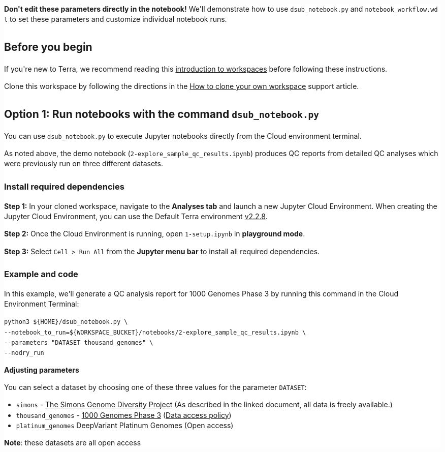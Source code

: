 **Don't edit these parameters directly in the notebook!** 
We'll demonstrate how to use `dsub_notebook.py` and `notebook_workflow.wdl` to set these parameters and customize individual notebook runs.

## Before you begin 

If you're new to Terra, we recommend reading this [introduction to workspaces](https://support.terra.bio/hc/en-us/articles/360046095192-Intro-to-workspaces) before following these instructions.

Clone this workspace by following the directions in the [How to clone your own workspace](https://www.google.com/url?q=https://support.terra.bio/hc/en-us/articles/360026130851-How-to-clone-your-own-workspace&sa=D&source=docs&ust=1665875782230262&usg=AOvVaw0mL4ZWxU-6EWHvsbRo9z54) support article.

## Option 1: Run notebooks with the command `dsub_notebook.py`

You can use `dsub_notebook.py` to execute Jupyter notebooks directly from the Cloud environment terminal.

As noted above, the demo notebook (`2-explore_sample_qc_results.ipynb`) produces QC reports from detailed QC analyses which were previously run on three different datasets.

### Install required dependencies

**Step 1:** In your cloned workspace, navigate to the **Analyses tab** and launch a new Jupyter Cloud Environment.  When creating the Jupyter Cloud Environment, you can use the Default Terra environment [v2.2.8](us.gcr.io/broad-dsp-gcr-public/terra-jupyter-gatk:2.2.8).

**Step 2:** Once the Cloud Environment is running, open `1-setup.ipynb` in **playground mode**.

**Step 3:** Select `Cell > Run All` from the **Jupyter menu bar** to install all required dependencies.

### Example and code
In this example, we'll generate a QC analysis report for 1000 Genomes Phase 3 by running this command in the Cloud Environment Terminal:

```
python3 ${HOME}/dsub_notebook.py \
--notebook_to_run=${WORKSPACE_BUCKET}/notebooks/2-explore_sample_qc_results.ipynb \
--parameters "DATASET thousand_genomes" \
--nodry_run
```

**Adjusting parameters**    

You can select a dataset by choosing one of these three values for the parameter `DATASET`:
  * `simons` - [The Simons Genome Diversity Project](https://www.simonsfoundation.org/simons-genome-diversity-project/) (As described in the linked document, all data is freely available.)
  * `thousand_genomes` - [1000 Genomes Phase 3](https://www.internationalgenome.org/category/phase-3/) ([Data access policy](https://www.internationalgenome.org/IGSR_disclaimer))
  * `platinum_genomes` DeepVariant Platinum Genomes (Open access)

**Note**: these datasets are all open access
